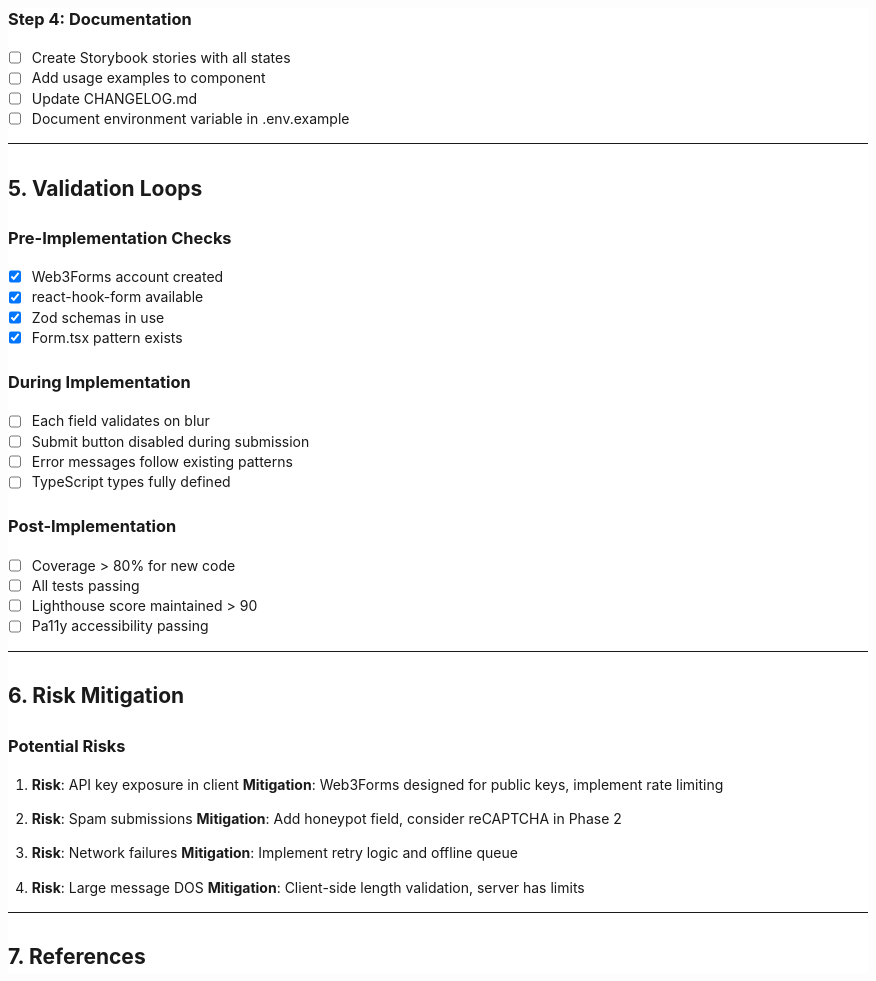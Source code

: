 ### Step 4: Documentation

- [ ] Create Storybook stories with all states
- [ ] Add usage examples to component
- [ ] Update CHANGELOG.md
- [ ] Document environment variable in .env.example

---

## 5. Validation Loops

### Pre-Implementation Checks

- [x] Web3Forms account created
- [x] react-hook-form available
- [x] Zod schemas in use
- [x] Form.tsx pattern exists

### During Implementation

- [ ] Each field validates on blur
- [ ] Submit button disabled during submission
- [ ] Error messages follow existing patterns
- [ ] TypeScript types fully defined

### Post-Implementation

- [ ] Coverage > 80% for new code
- [ ] All tests passing
- [ ] Lighthouse score maintained > 90
- [ ] Pa11y accessibility passing

---

## 6. Risk Mitigation

### Potential Risks

1. **Risk**: API key exposure in client
   **Mitigation**: Web3Forms designed for public keys, implement rate limiting

2. **Risk**: Spam submissions
   **Mitigation**: Add honeypot field, consider reCAPTCHA in Phase 2

3. **Risk**: Network failures
   **Mitigation**: Implement retry logic and offline queue

4. **Risk**: Large message DOS
   **Mitigation**: Client-side length validation, server has limits

---

## 7. References
